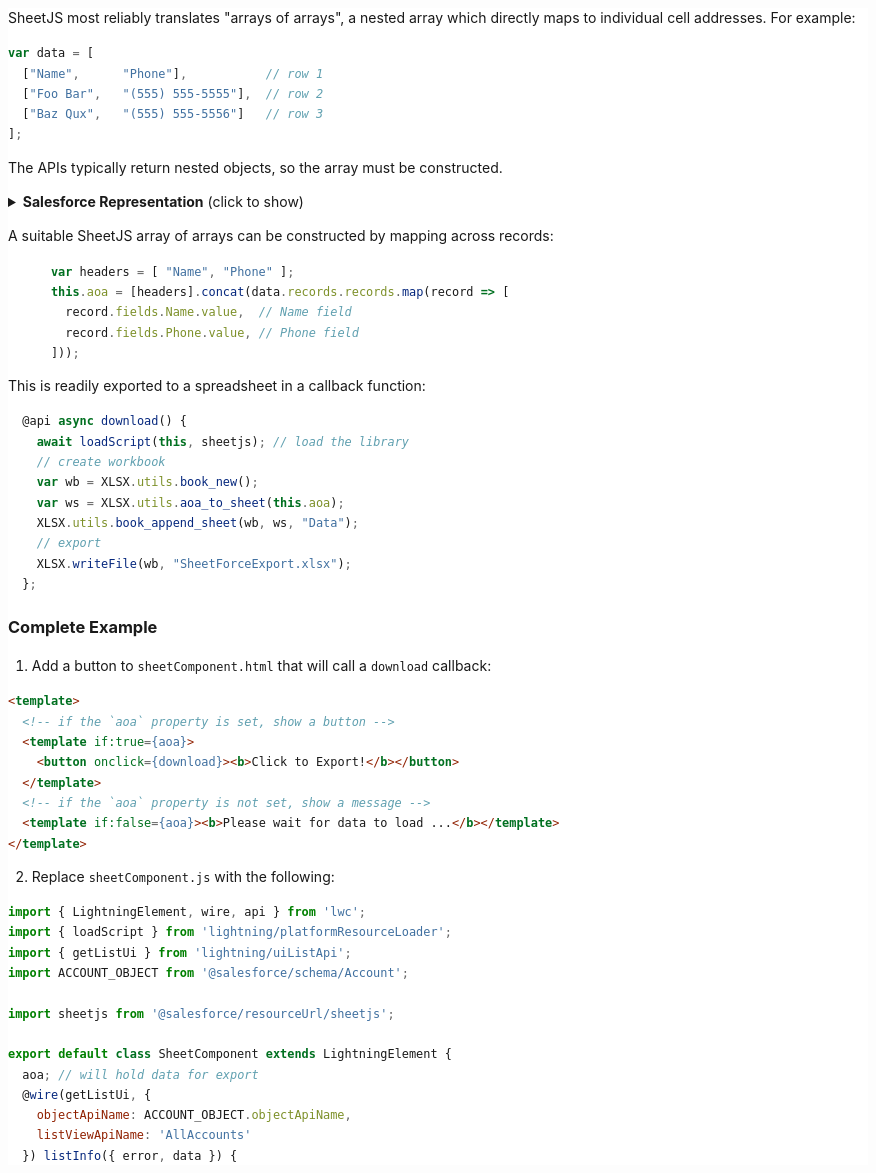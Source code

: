 SheetJS most reliably translates "arrays of arrays", a nested array which
directly maps to individual cell addresses.  For example:

```js
var data = [
  ["Name",      "Phone"],           // row 1
  ["Foo Bar",   "(555) 555-5555"],  // row 2
  ["Baz Qux",   "(555) 555-5556"]   // row 3
];
```

The APIs typically return nested objects, so the array must be constructed.

<details><summary><b>Salesforce Representation</b> (click to show)</summary></details>

A suitable SheetJS array of arrays can be constructed by mapping across records:

```js
      var headers = [ "Name", "Phone" ];
      this.aoa = [headers].concat(data.records.records.map(record => [
        record.fields.Name.value,  // Name field
        record.fields.Phone.value, // Phone field
      ]));
```

This is readily exported to a spreadsheet in a callback function:

```js
  @api async download() {
    await loadScript(this, sheetjs); // load the library
    // create workbook
    var wb = XLSX.utils.book_new();
    var ws = XLSX.utils.aoa_to_sheet(this.aoa);
    XLSX.utils.book_append_sheet(wb, ws, "Data");
    // export
    XLSX.writeFile(wb, "SheetForceExport.xlsx");
  };
```

### Complete Example

1) Add a button to `sheetComponent.html` that will call a `download` callback:

```html
<template>
  <!-- if the `aoa` property is set, show a button -->
  <template if:true={aoa}>
    <button onclick={download}><b>Click to Export!</b></button>
  </template>
  <!-- if the `aoa` property is not set, show a message -->
  <template if:false={aoa}><b>Please wait for data to load ...</b></template>
</template>
```

2) Replace `sheetComponent.js` with the following:

```js
import { LightningElement, wire, api } from 'lwc';
import { loadScript } from 'lightning/platformResourceLoader';
import { getListUi } from 'lightning/uiListApi';
import ACCOUNT_OBJECT from '@salesforce/schema/Account';

import sheetjs from '@salesforce/resourceUrl/sheetjs';

export default class SheetComponent extends LightningElement {
  aoa; // will hold data for export
  @wire(getListUi, {
    objectApiName: ACCOUNT_OBJECT.objectApiName,
    listViewApiName: 'AllAccounts'
  }) listInfo({ error, data }) {
```